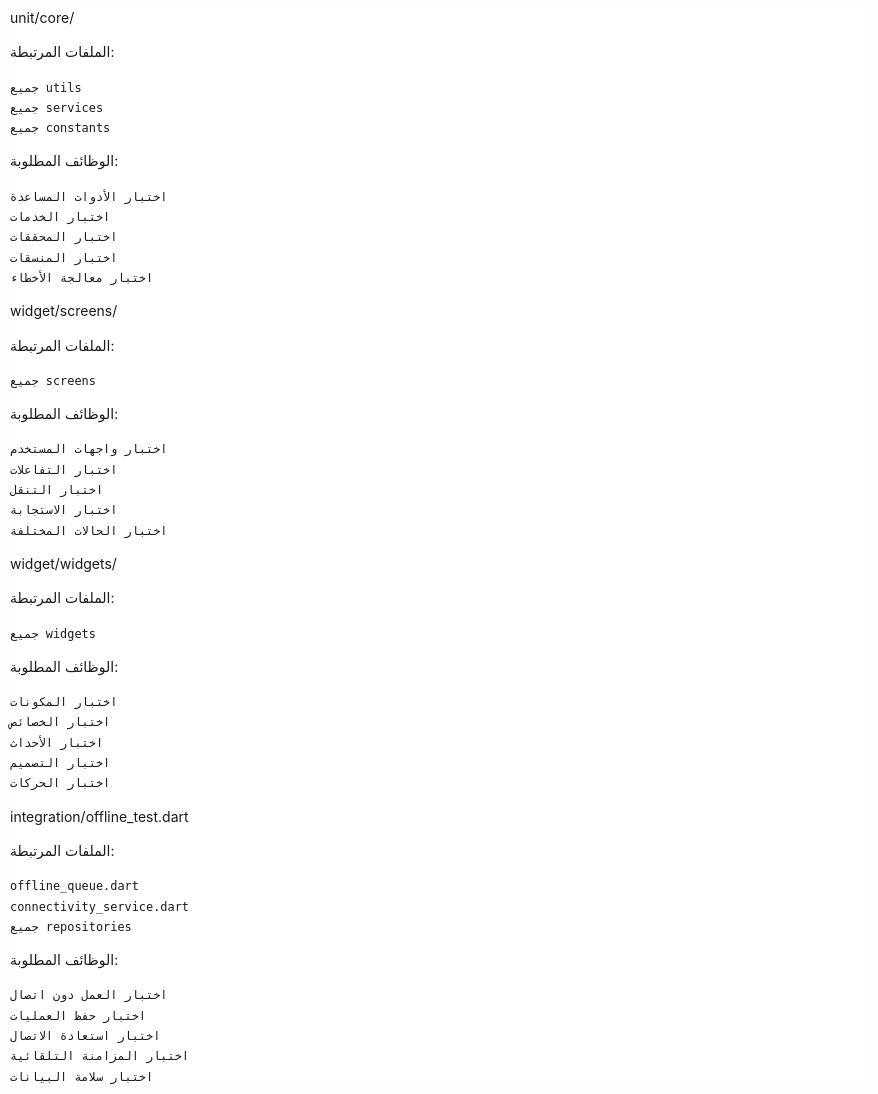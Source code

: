 unit/core/

الملفات المرتبطة:

    جميع utils
    جميع services
    جميع constants

الوظائف المطلوبة:

    اختبار الأدوات المساعدة
    اختبار الخدمات
    اختبار المحققات
    اختبار المنسقات
    اختبار معالجة الأخطاء

widget/screens/

الملفات المرتبطة:

    جميع screens

الوظائف المطلوبة:

    اختبار واجهات المستخدم
    اختبار التفاعلات
    اختبار التنقل
    اختبار الاستجابة
    اختبار الحالات المختلفة

widget/widgets/

الملفات المرتبطة:

    جميع widgets

الوظائف المطلوبة:

    اختبار المكونات
    اختبار الخصائص
    اختبار الأحداث
    اختبار التصميم
    اختبار الحركات

integration/offline_test.dart

الملفات المرتبطة:

    offline_queue.dart
    connectivity_service.dart
    جميع repositories

الوظائف المطلوبة:

    اختبار العمل دون اتصال
    اختبار حفظ العمليات
    اختبار استعادة الاتصال
    اختبار المزامنة التلقائية
    اختبار سلامة البيانات

